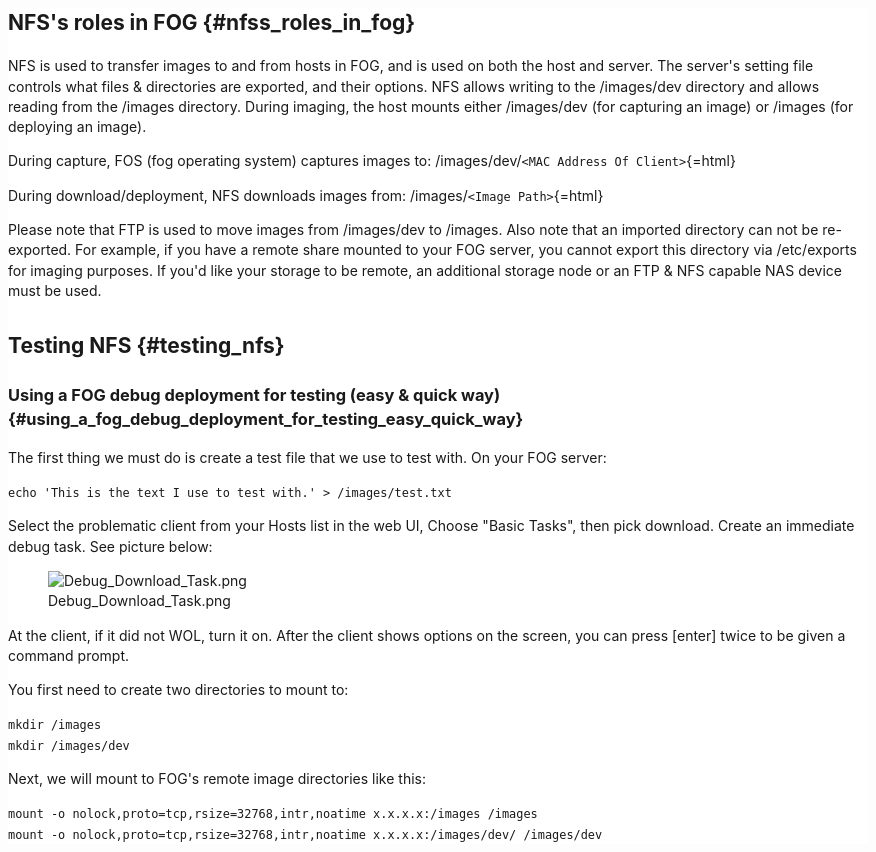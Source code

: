 ## NFS\'s roles in FOG {#nfss_roles_in_fog}

NFS is used to transfer images to and from hosts in FOG, and is used on
both the host and server. The server\'s setting file controls what files
& directories are exported, and their options. NFS allows writing to the
/images/dev directory and allows reading from the /images directory.
During imaging, the host mounts either /images/dev (for capturing an
image) or /images (for deploying an image).

During capture, FOS (fog operating system) captures images to:
/images/dev/`<MAC Address Of Client>`{=html}

During download/deployment, NFS downloads images from:
/images/`<Image Path>`{=html}

Please note that FTP is used to move images from /images/dev to /images.
Also note that an imported directory can not be re-exported. For
example, if you have a remote share mounted to your FOG server, you
cannot export this directory via /etc/exports for imaging purposes. If
you\'d like your storage to be remote, an additional storage node or an
FTP & NFS capable NAS device must be used.

## Testing NFS {#testing_nfs}

### Using a FOG debug deployment for testing (easy & quick way) {#using_a_fog_debug_deployment_for_testing_easy_quick_way}

The first thing we must do is create a test file that we use to test
with. On your FOG server:

    echo 'This is the text I use to test with.' > /images/test.txt

Select the problematic client from your Hosts list in the web UI, Choose
\"Basic Tasks\", then pick download. Create an immediate debug task. See
picture below:

<figure>
<img src="Debug_Download_Task.png" title="Debug_Download_Task.png" />
<figcaption>Debug_Download_Task.png</figcaption>
</figure>

At the client, if it did not WOL, turn it on. After the client shows
options on the screen, you can press \[enter\] twice to be given a
command prompt.

You first need to create two directories to mount to:

    mkdir /images
    mkdir /images/dev

Next, we will mount to FOG\'s remote image directories like this:

    mount -o nolock,proto=tcp,rsize=32768,intr,noatime x.x.x.x:/images /images
    mount -o nolock,proto=tcp,rsize=32768,intr,noatime x.x.x.x:/images/dev/ /images/dev
